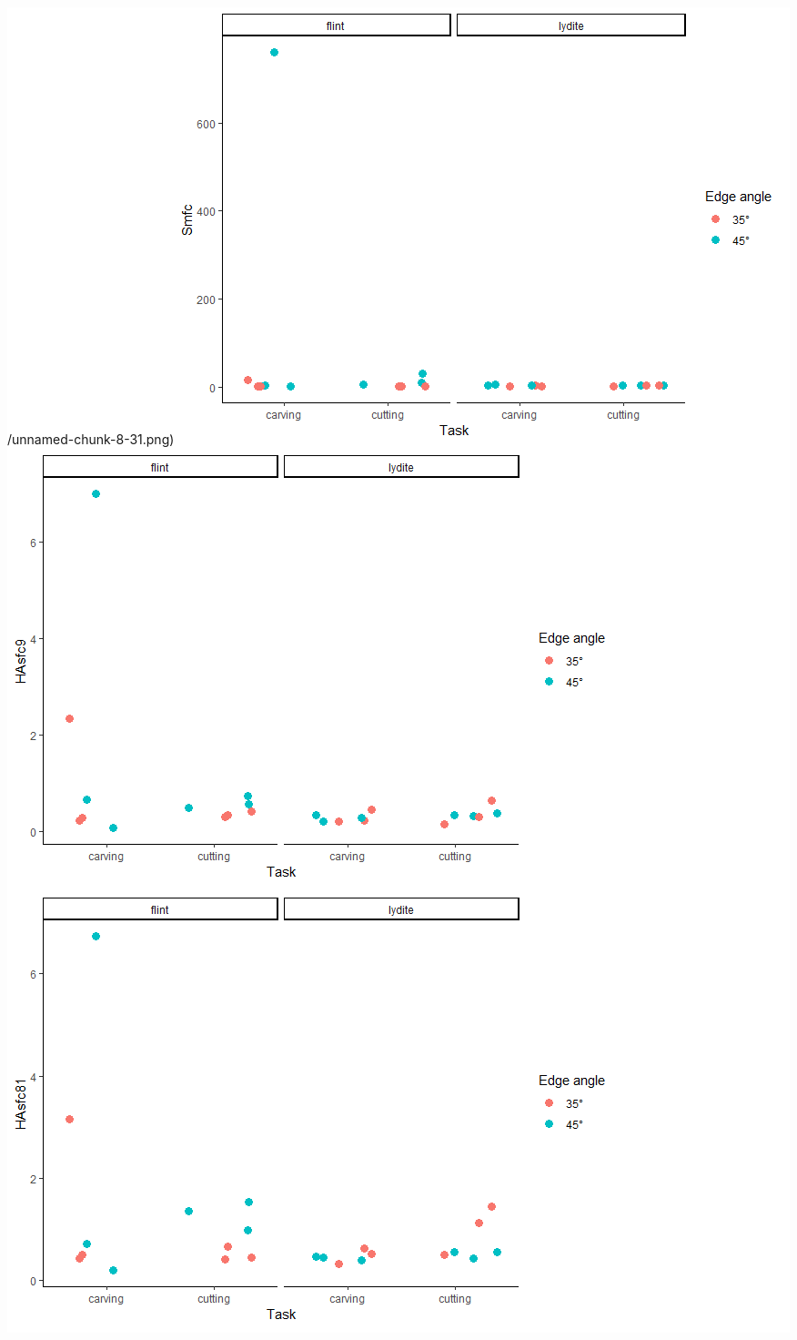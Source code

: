 /unnamed-chunk-8-31.png)![](TFE_3_plots_files/figure-gfm/unnamed-chunk-8-32.png)![](TFE_3_plots_files/figure-gfm/unnamed-chunk-8-33.png)![](TFE_3_plots_files/figure-gfm/unnamed-chunk-8-34.png)